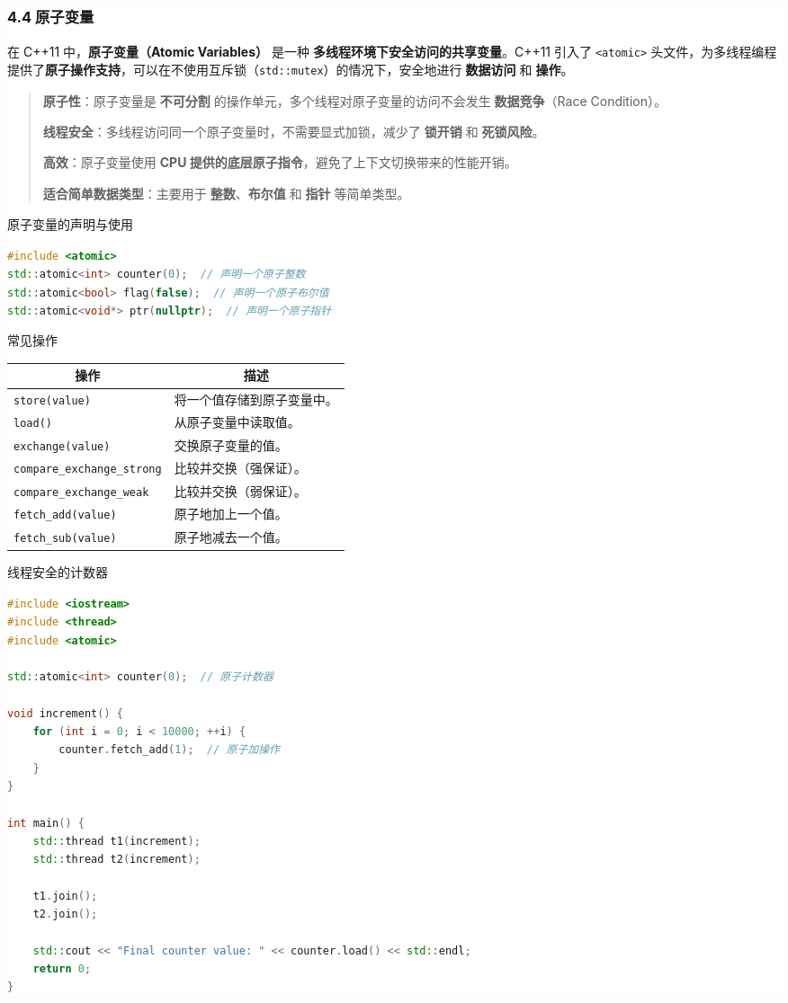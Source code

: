 ### 4.4 原子变量

在 C++11 中，**原子变量（Atomic Variables）** 是一种 **多线程环境下安全访问的共享变量**。C++11 引入了 `<atomic>` 头文件，为多线程编程提供了**原子操作支持**，可以在不使用互斥锁（`std::mutex`）的情况下，安全地进行 **数据访问** 和 **操作**。

> **原子性**：原子变量是 **不可分割** 的操作单元，多个线程对原子变量的访问不会发生 **数据竞争**（Race Condition）。
>
> **线程安全**：多线程访问同一个原子变量时，不需要显式加锁，减少了 **锁开销** 和 **死锁风险**。
>
> **高效**：原子变量使用 **CPU 提供的底层原子指令**，避免了上下文切换带来的性能开销。
>
> **适合简单数据类型**：主要用于 **整数**、**布尔值** 和 **指针** 等简单类型。

原子变量的声明与使用

```c++
#include <atomic>
std::atomic<int> counter(0);  // 声明一个原子整数
std::atomic<bool> flag(false);  // 声明一个原子布尔值
std::atomic<void*> ptr(nullptr);  // 声明一个原子指针

```

 常见操作

| **操作**                  | **描述**                   |
| ------------------------- | -------------------------- |
| `store(value)`            | 将一个值存储到原子变量中。 |
| `load()`                  | 从原子变量中读取值。       |
| `exchange(value)`         | 交换原子变量的值。         |
| `compare_exchange_strong` | 比较并交换（强保证）。     |
| `compare_exchange_weak`   | 比较并交换（弱保证）。     |
| `fetch_add(value)`        | 原子地加上一个值。         |
| `fetch_sub(value)`        | 原子地减去一个值。         |

线程安全的计数器

```c++
#include <iostream>
#include <thread>
#include <atomic>

std::atomic<int> counter(0);  // 原子计数器

void increment() {
    for (int i = 0; i < 10000; ++i) {
        counter.fetch_add(1);  // 原子加操作
    }
}

int main() {
    std::thread t1(increment);
    std::thread t2(increment);

    t1.join();
    t2.join();

    std::cout << "Final counter value: " << counter.load() << std::endl;
    return 0;
}
```

